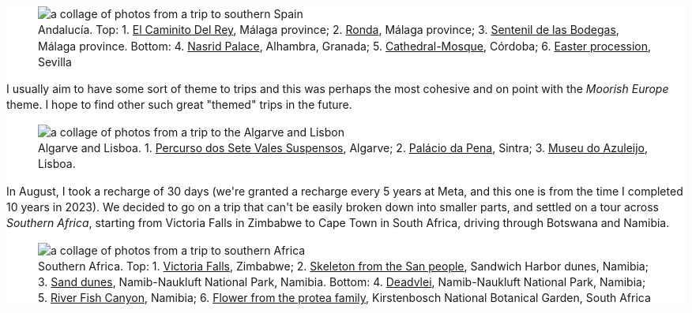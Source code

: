 <figure class="center_children">
    <img src="{{resources_path}}/spain.png" alt="a collage of photos from a trip to southern Spain"/>
    <figcaption>
      Andalucía. Top:
      1. <a href="https://photos.app.goo.gl/iQ18uNYXfQSi1WcRA" target="_blank">El Caminito Del Rey</a>, Málaga province;
      2. <a href="https://photos.app.goo.gl/wHauo6WGV365cdw87" target="_blank">Ronda</a>, Málaga province;
      3. <a href="https://photos.app.goo.gl/XvSdmwvAjNwLAtY7A" target="_blank">Sentenil de las Bodegas</a>, Málaga province.
      Bottom:
      4. <a href="https://photos.app.goo.gl/cvCEXw678pNPCPxi8" target="_blank">Nasrid Palace</a>, Alhambra, Granada;
      5. <a href="https://photos.app.goo.gl/FJT5rjy4xF3vXAGm8" target="_blank">Cathedral-Mosque</a>, Córdoba;
      6. <a href="https://photos.app.goo.gl/B3CuZu6DmrqBi2j36" target="_blank">Easter procession</a>, Sevilla
    </figcaption>
</figure>

I usually aim to have some sort of theme to trips and this was perhaps the most cohesive and on point with the *Moorish Europe* theme. I hope to find other such great "themed" trips in the future.

<figure class="center_children">
    <img src="{{resources_path}}/portugal.png" alt="a collage of photos from a trip to the Algarve and Lisbon"/>
    <figcaption>
      Algarve and Lisboa.
      1. <a href="https://photos.app.goo.gl/1CwH76bHHXHsrEK37" target="_blank">Percurso dos Sete Vales Suspensos</a>, Algarve;
      2. <a href="https://photos.app.goo.gl/4Yfs5pZxb9u99gTp7" target="_blank">Palácio da Pena</a>, Sintra;
      3. <a href="https://photos.app.goo.gl/4Yfs5pZxb9u99gTp7" target="_blank">Museu do Azuleijo</a>, Lisboa.
    </figcaption>
</figure>

In August, I took a recharge of 30 days (we're granted a recharge every 5 years at Meta, and this one is from the time I completed 10 years in 2023). We decided to go on a trip that can't be easily broken down into smaller parts, and settled on a tour across *Southern Africa*, starting from Victoria Falls in Zimbabwe to Cape Town in South Africa, driving through Botswana and Namibia.

<figure class="center_children">
    <img src="{{resources_path}}/southern-africa.png" alt="a collage of photos from a trip to southern Africa"/>
    <figcaption>
      Southern Africa. Top:
      1. <a href="https://photos.app.goo.gl/XX6X4qu8SrDm3ub86" target="_blank">Victoria Falls</a>, Zimbabwe;
      2. <a href="https://photos.app.goo.gl/DGb5Ev65UV5YbL3F8" target="_blank">Skeleton from the San people</a>, Sandwich Harbor dunes, Namibia;
      3. <a href="https://photos.app.goo.gl/N4GdCV8NtrFE7ZxW7" target="_blank">Sand dunes</a>, Namib-Naukluft National Park, Namibia.
      Bottom:
      4. <a href="https://photos.app.goo.gl/QgoL37MguLG4tqkn7" target="_blank">Deadvlei</a>, Namib-Naukluft National Park, Namibia;
      5. <a href="https://photos.app.goo.gl/tWhhxJiNhoYJFuVD7" target="_blank">River Fish Canyon</a>, Namibia;
      6. <a href="https://photos.app.goo.gl/nx6s6osjdkDbsZ3TA" target="_blank">Flower from the protea family</a>, Kirstenbosch National Botanical Garden, South Africa
    </figcaption>
</figure>
